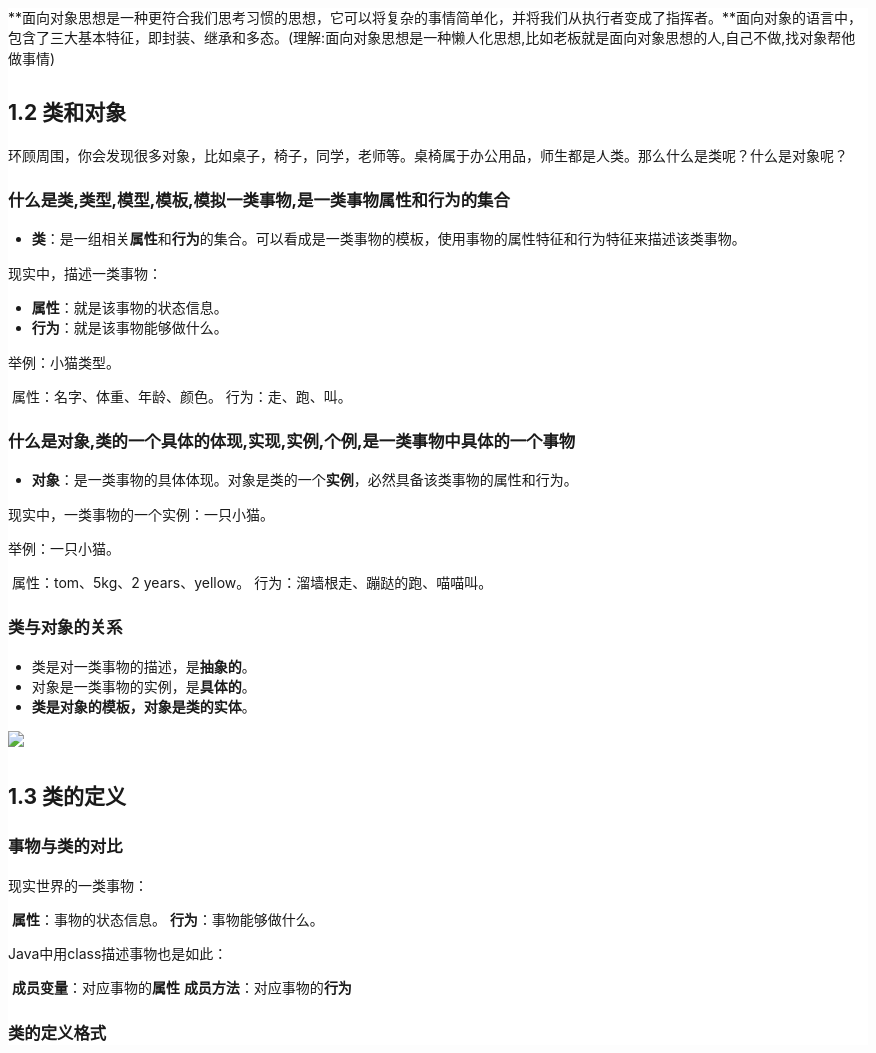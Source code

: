 **面向对象思想是一种更符合我们思考习惯的思想，它可以将复杂的事情简单化，并将我们从执行者变成了指挥者。**面向对象的语言中，包含了三大基本特征，即封装、继承和多态。(理解:面向对象思想是一种懒人化思想,比如老板就是面向对象思想的人,自己不做,找对象帮他做事情)

## 1.2 类和对象

环顾周围，你会发现很多对象，比如桌子，椅子，同学，老师等。桌椅属于办公用品，师生都是人类。那么什么是类呢？什么是对象呢？

### 什么是类,类型,模型,模板,模拟一类事物,是一类事物属性和行为的集合

* **类**：是一组相关**属性**和**行为**的集合。可以看成是一类事物的模板，使用事物的属性特征和行为特征来描述该类事物。

现实中，描述一类事物：

* **属性**：就是该事物的状态信息。
* **行为**：就是该事物能够做什么。

举例：小猫类型。

​	属性：名字、体重、年龄、颜色。
	行为：走、跑、叫。

### 什么是对象,类的一个具体的体现,实现,实例,个例,是一类事物中具体的一个事物

* **对象**：是一类事物的具体体现。对象是类的一个**实例**，必然具备该类事物的属性和行为。

现实中，一类事物的一个实例：一只小猫。

举例：一只小猫。

​	属性：tom、5kg、2 years、yellow。
	行为：溜墙根走、蹦跶的跑、喵喵叫。

### 类与对象的关系

- 类是对一类事物的描述，是**抽象的**。
- 对象是一类事物的实例，是**具体的**。
- **类是对象的模板，对象是类的实体**。

![](img/1.jpg) 

## 1.3 类的定义

### 事物与类的对比

现实世界的一类事物：

​	**属性**：事物的状态信息。
	**行为**：事物能够做什么。

 Java中用class描述事物也是如此：

​	**成员变量**：对应事物的**属性**
	**成员方法**：对应事物的**行为**

### 类的定义格式
